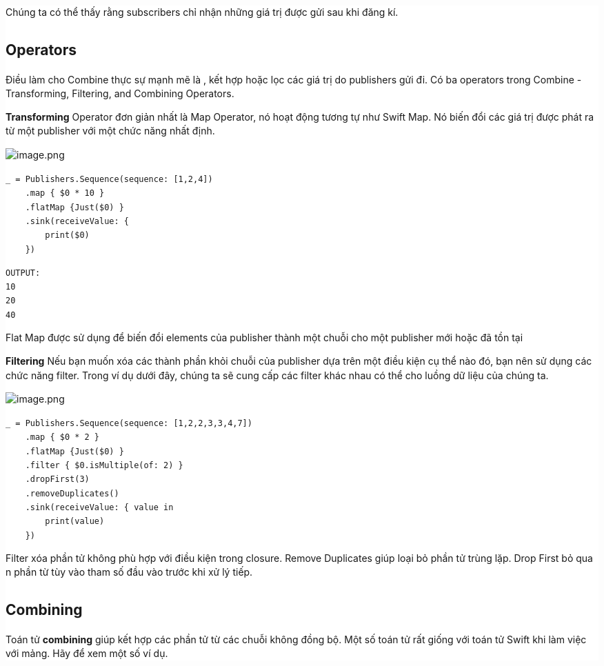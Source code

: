 Chúng ta có thể thấy rằng subscribers chỉ nhận những giá trị được gửi sau khi đăng kí.

## **Operators**
Điều làm cho Combine thực sự mạnh mẽ là , kết hợp hoặc lọc các giá trị do publishers gửi đi. Có ba operators trong Combine - Transforming, Filtering, and Combining Operators.

**Transforming** Operator đơn giản nhất là Map Operator, nó hoạt động tương tự như Swift Map. Nó biến đổi các giá trị được phát ra từ một publisher với một chức năng nhất định.

![image.png](https://images.viblo.asia/f2eab88a-ab81-476e-81b1-3be62c7094c3.png)

```
_ = Publishers.Sequence(sequence: [1,2,4])
    .map { $0 * 10 }
    .flatMap {Just($0) }
    .sink(receiveValue: {
        print($0)
    })
```

```
OUTPUT:
10
20
40
```

Flat Map được sử dụng để biến đổi elements của publisher thành một chuỗi cho một publisher mới hoặc đã tồn tại

**Filtering** Nếu bạn muốn xóa các thành phần khỏi chuỗi của publisher dựa trên một điều kiện cụ thể nào đó, bạn nên sử dụng các chức năng filter. Trong ví dụ dưới đây, chúng ta sẽ cung cấp các filter khác nhau có thể cho luồng dữ liệu của chúng ta.

![image.png](https://images.viblo.asia/649c8333-815c-41b4-b326-eeed77a47640.png)


```
_ = Publishers.Sequence(sequence: [1,2,2,3,3,4,7])
    .map { $0 * 2 }
    .flatMap {Just($0) }
    .filter { $0.isMultiple(of: 2) }
    .dropFirst(3)
    .removeDuplicates()
    .sink(receiveValue: { value in
        print(value)
    })
```

Filter xóa phần tử không phù hợp với điều kiện trong closure. Remove Duplicates giúp loại bỏ phần tử trùng lặp. Drop First bỏ qua n phần từ tùy vào tham số đầu vào trước khi xử lý tiếp.

## **Combining**
Toán tử **combining** giúp kết hợp các phần tử từ các chuỗi không đồng bộ. Một số toán tử rất giống với toán tử Swift khi làm việc với mảng. Hãy để xem một số ví dụ.
